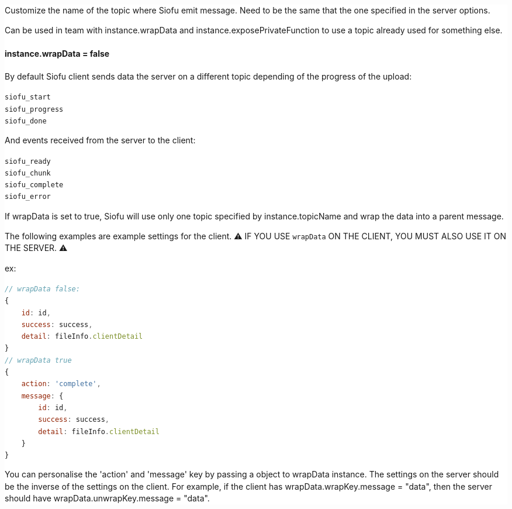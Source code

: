 Customize the name of the topic where Siofu emit message. Need to be the same that the one specified in the server options.

Can be used in team with instance.wrapData and instance.exposePrivateFunction to use a topic already used for something else.

#### instance.wrapData = false

By default Siofu client sends data the server on a different topic depending of the progress of the upload:

```
siofu_start
siofu_progress
siofu_done
```

And events received from the server to the client:

```
siofu_ready
siofu_chunk
siofu_complete
siofu_error
```

If wrapData is set to true, Siofu will use only one topic specified by instance.topicName and wrap the data into a parent message.

The following examples are example settings for the client. :warning: IF YOU USE `wrapData` ON THE CLIENT, YOU MUST ALSO USE IT ON THE SERVER. :warning:

ex:

```javascript
// wrapData false:
{
	id: id,
	success: success,
	detail: fileInfo.clientDetail
}
// wrapData true
{
	action: 'complete',
	message: {
		id: id,
		success: success,
		detail: fileInfo.clientDetail
	}
}
```

You can personalise the 'action' and 'message' key by passing a object to wrapData instance. The settings on the server should be the inverse of the settings on the client. For example, if the client has wrapData.wrapKey.message = "data", then the server should have wrapData.unwrapKey.message = "data".
